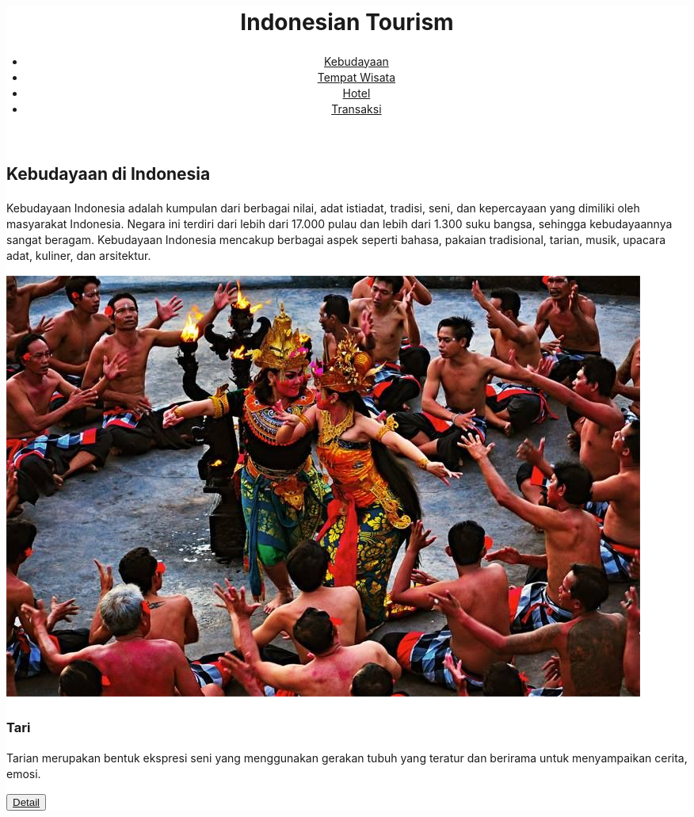 <!DOCTYPE html>
<html lang="id">
<head>
    <meta charset="UTF-8">
    <meta name="viewport" content="width=device-width, initial-scale=1.0">
    <title>Indonesian Tourism</title>
    <link rel="stylesheet" href="styles.css">
</head>
<body>
    <header>
        <h1>Indonesian Tourism</h1>
        <nav>
            <ul>
                <li><a href="kebudayaan.html">Kebudayaan</a></li>
                <li><a href="tempat-wisata.html">Tempat Wisata</a></li>
                <li><a href="hotel.html">Hotel</a></li>
                <li><a href="transaksi.html">Transaksi</a></li>
            </ul>
        </nav>
    </header>
    <main>
        <section class="wisata">
            <h2>Kebudayaan di Indonesia</h2>
            <p>Kebudayaan Indonesia adalah kumpulan dari berbagai nilai, adat istiadat, tradisi, seni, dan kepercayaan yang dimiliki oleh masyarakat Indonesia.
                Negara ini terdiri dari lebih dari 17.000 pulau dan lebih dari 1.300 suku bangsa, sehingga kebudayaannya sangat beragam. Kebudayaan Indonesia mencakup berbagai aspek seperti bahasa, pakaian tradisional, tarian, musik, upacara adat, kuliner, dan arsitektur.
            </p>
            <div class="wisata-item">
                <img src="tari kecak.jpg">
                <h3>Tari</h3>
                <p>Tarian merupakan bentuk ekspresi seni yang menggunakan gerakan tubuh yang teratur dan berirama untuk menyampaikan cerita, emosi. </p>
                <button><a href="kebudayaan.html">Detail</a></button>
            </div>
            <div class="wisata-item">